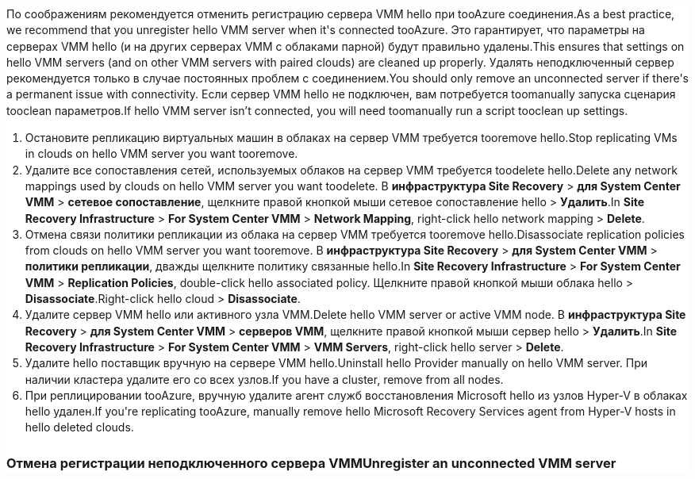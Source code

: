 <span data-ttu-id="97442-139">По соображениям рекомендуется отменить регистрацию сервера VMM hello при tooAzure соединения.</span><span class="sxs-lookup"><span data-stu-id="97442-139">As a best practice, we recommend that you unregister hello VMM server when it's connected tooAzure.</span></span> <span data-ttu-id="97442-140">Это гарантирует, что параметры на серверах VMM hello (и на других серверах VMM с облаками парной) будут правильно удалены.</span><span class="sxs-lookup"><span data-stu-id="97442-140">This ensures that settings on hello VMM servers (and on other VMM servers with paired clouds) are cleaned up properly.</span></span> <span data-ttu-id="97442-141">Удалять неподключенный сервер рекомендуется только в случае постоянных проблем с соединением.</span><span class="sxs-lookup"><span data-stu-id="97442-141">You should only remove an unconnected server if there's a permanent issue with connectivity.</span></span> <span data-ttu-id="97442-142">Если сервер VMM hello не подключен, вам потребуется toomanually запуска сценария tooclean параметров.</span><span class="sxs-lookup"><span data-stu-id="97442-142">If hello VMM server isn’t connected, you will need toomanually run a script tooclean up settings.</span></span>

1. <span data-ttu-id="97442-143">Остановите репликацию виртуальных машин в облаках на сервер VMM требуется tooremove hello.</span><span class="sxs-lookup"><span data-stu-id="97442-143">Stop replicating VMs in clouds on hello VMM server you want tooremove.</span></span>
2. <span data-ttu-id="97442-144">Удалите все сопоставления сетей, используемых облаков на сервер VMM требуется toodelete hello.</span><span class="sxs-lookup"><span data-stu-id="97442-144">Delete any network mappings used by clouds on hello VMM server you want toodelete.</span></span> <span data-ttu-id="97442-145">В **инфраструктура Site Recovery** > **для System Center VMM** > **сетевое сопоставление**, щелкните правой кнопкой мыши сетевое сопоставление hello >  **Удалить**.</span><span class="sxs-lookup"><span data-stu-id="97442-145">In **Site Recovery Infrastructure** > **For System Center VMM** > **Network Mapping**, right-click hello network mapping > **Delete**.</span></span>
3. <span data-ttu-id="97442-146">Отмена связи политики репликации из облака на сервер VMM требуется tooremove hello.</span><span class="sxs-lookup"><span data-stu-id="97442-146">Disassociate replication policies from clouds on hello VMM server you want tooremove.</span></span>  <span data-ttu-id="97442-147">В **инфраструктура Site Recovery** > **для System Center VMM** >  **политики репликации**, дважды щелкните политику связанные hello.</span><span class="sxs-lookup"><span data-stu-id="97442-147">In **Site Recovery Infrastructure** > **For System Center VMM** >  **Replication Policies**, double-click hello associated policy.</span></span> <span data-ttu-id="97442-148">Щелкните правой кнопкой мыши облака hello > **Disassociate**.</span><span class="sxs-lookup"><span data-stu-id="97442-148">Right-click hello cloud > **Disassociate**.</span></span>
4. <span data-ttu-id="97442-149">Удалите сервер VMM hello или активного узла VMM.</span><span class="sxs-lookup"><span data-stu-id="97442-149">Delete hello VMM server or active VMM node.</span></span> <span data-ttu-id="97442-150">В **инфраструктура Site Recovery** > **для System Center VMM** > **серверов VMM**, щелкните правой кнопкой мыши сервер hello >  **Удалить**.</span><span class="sxs-lookup"><span data-stu-id="97442-150">In **Site Recovery Infrastructure** > **For System Center VMM** > **VMM Servers**, right-click hello server > **Delete**.</span></span>
5. <span data-ttu-id="97442-151">Удалите hello поставщик вручную на сервере VMM hello.</span><span class="sxs-lookup"><span data-stu-id="97442-151">Uninstall hello Provider manually on hello VMM server.</span></span> <span data-ttu-id="97442-152">При наличии кластера удалите его со всех узлов.</span><span class="sxs-lookup"><span data-stu-id="97442-152">If you have a cluster, remove from all nodes.</span></span>
6. <span data-ttu-id="97442-153">При реплицировании tooAzure, вручную удалите агент служб восстановления Microsoft hello из узлов Hyper-V в облаках hello удален.</span><span class="sxs-lookup"><span data-stu-id="97442-153">If you're replicating tooAzure, manually remove hello Microsoft Recovery Services agent from Hyper-V hosts in hello deleted clouds.</span></span>



### <a name="unregister-an-unconnected-vmm-server"></a><span data-ttu-id="97442-154">Отмена регистрации неподключенного сервера VMM</span><span class="sxs-lookup"><span data-stu-id="97442-154">Unregister an unconnected VMM server</span></span>
